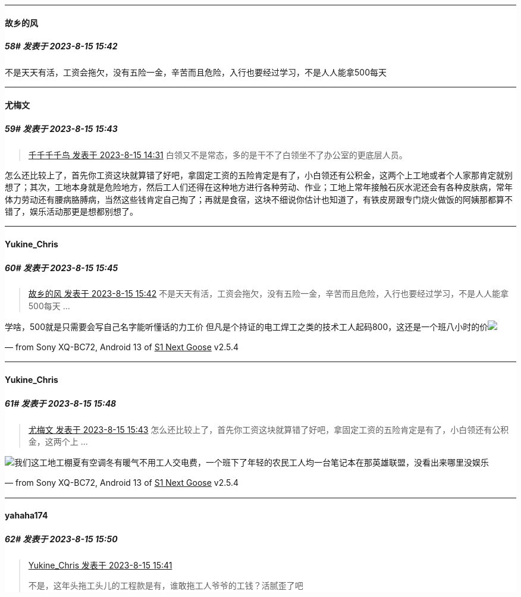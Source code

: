 *****

####  故乡的风  
##### 58#       发表于 2023-8-15 15:42

不是天天有活，工资会拖欠，没有五险一金，辛苦而且危险，入行也要经过学习，不是人人能拿500每天

*****

####  尤梅文  
##### 59#       发表于 2023-8-15 15:43

<blockquote><a href="httphttps://bbs.saraba1st.com/2b/forum.php?mod=redirect&amp;goto=findpost&amp;pid=62035087&amp;ptid=2148493" target="_blank">千千千千鸟 发表于 2023-8-15 14:31</a>
白领又不是常态，多的是干不了白领坐不了办公室的更底层人员。</blockquote>
怎么还比较上了，首先你工资这块就算错了好吧，拿固定工资的五险肯定是有了，小白领还有公积金，这两个上工地或者个人家那肯定就别想了；其次，工地本身就是危险地方，然后工人们还得在这种地方进行各种劳动、作业；工地上常年接触石灰水泥还会有各种皮肤病，常年体力劳动还有腰病胳膊病，当然这些钱肯定自己掏了；再就是食宿，这块不细说你估计也知道了，有铁皮房跟专门烧火做饭的阿姨那都算不错了，娱乐活动那更是想都别想了。

*****

####  Yukine_Chris  
##### 60#       发表于 2023-8-15 15:45

<blockquote><a href="httphttps://bbs.saraba1st.com/2b/forum.php?mod=redirect&amp;goto=findpost&amp;pid=62035973&amp;ptid=2148493" target="_blank">故乡的风 发表于 2023-8-15 15:42</a>
不是天天有活，工资会拖欠，没有五险一金，辛苦而且危险，入行也要经过学习，不是人人能拿500每天 ...</blockquote>
学啥，500就是只需要会写自己名字能听懂话的力工价
但凡是个持证的电工焊工之类的技术工人起码800，这还是一个班八小时的价<img src="https://static.saraba1st.com/image/smiley/face2017/067.png" referrerpolicy="no-referrer">

— from Sony XQ-BC72, Android 13 of [S1 Next Goose](https://pan.baidu.com/s/1mi43uRm) v2.5.4


*****

####  Yukine_Chris  
##### 61#       发表于 2023-8-15 15:48

<blockquote><a href="httphttps://bbs.saraba1st.com/2b/forum.php?mod=redirect&amp;goto=findpost&amp;pid=62035987&amp;ptid=2148493" target="_blank">尤梅文 发表于 2023-8-15 15:43</a>
怎么还比较上了，首先你工资这块就算错了好吧，拿固定工资的五险肯定是有了，小白领还有公积金，这两个上 ...</blockquote>
<img src="https://static.saraba1st.com/image/smiley/face2017/067.png" referrerpolicy="no-referrer">我们这工地工棚夏有空调冬有暖气不用工人交电费，一个班下了年轻的农民工人均一台笔记本在那英雄联盟，没看出来哪里没娱乐

— from Sony XQ-BC72, Android 13 of [S1 Next Goose](https://pan.baidu.com/s/1mi43uRm) v2.5.4

*****

####  yahaha174  
##### 62#       发表于 2023-8-15 15:50

<blockquote><a href="httphttps://bbs.saraba1st.com/2b/forum.php?mod=redirect&amp;goto=findpost&amp;pid=62035958&amp;ptid=2148493" target="_blank">Yukine_Chris 发表于 2023-8-15 15:41</a>

不是，这年头拖工头儿的工程款是有，谁敢拖工人爷爷的工钱？活腻歪了吧
